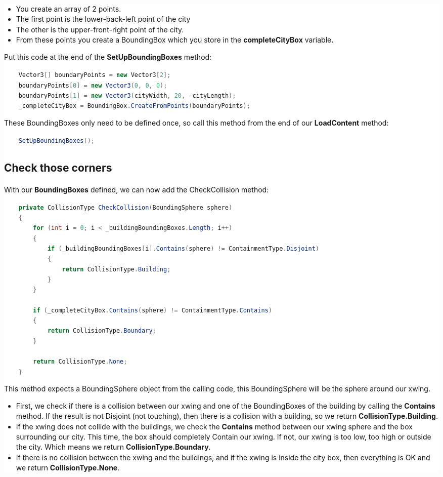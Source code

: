 * You create an array of 2 points.
* The first point is the lower-back-left point of the city
* The other is the upper-front-right point of the city.
* From these points you create a BoundingBox which you store in the **completeCityBox** variable.

Put this code at the end of the **SetUpBoundingBoxes** method:

```csharp
    Vector3[] boundaryPoints = new Vector3[2];
    boundaryPoints[0] = new Vector3(0, 0, 0);
    boundaryPoints[1] = new Vector3(cityWidth, 20, -cityLength);
    _completeCityBox = BoundingBox.CreateFromPoints(boundaryPoints);
```

These BoundingBoxes only need to be defined once, so call this method from the end of our **LoadContent** method:

```csharp
    SetUpBoundingBoxes();
```

## Check those corners

With our **BoundingBoxes** defined, we can now add the CheckCollision method:

```csharp
    private CollisionType CheckCollision(BoundingSphere sphere)
    {
        for (int i = 0; i < _buildingBoundingBoxes.Length; i++)
        {
            if (_buildingBoundingBoxes[i].Contains(sphere) != ContainmentType.Disjoint)
            {
                return CollisionType.Building;
            }
        }

        if (_completeCityBox.Contains(sphere) != ContainmentType.Contains)
        {
            return CollisionType.Boundary;
        }

        return CollisionType.None;
    }
```

This method expects a BoundingSphere object from the calling code, this BoundingSphere will be the sphere around our xwing.

* First, we check if there is a collision between our xwing and one of the BoundingBoxes of the building by calling the **Contains** method. If the result is not Disjoint (not touching), then there is a collision with a building, so we return **CollisionType.Building**.
* If the xwing does not collide with the buildings, we check the **Contains** method between our xwing sphere and the box surrounding our city. This time, the box should completely Contain our xwing. If not, our xwing is too low, too high or outside the city. Which means we return **CollisionType.Boundary**.
* If there is no collision between the xwing and the buildings, and if the xwing is inside the city box, then everything is OK and we return **CollisionType.None**.
